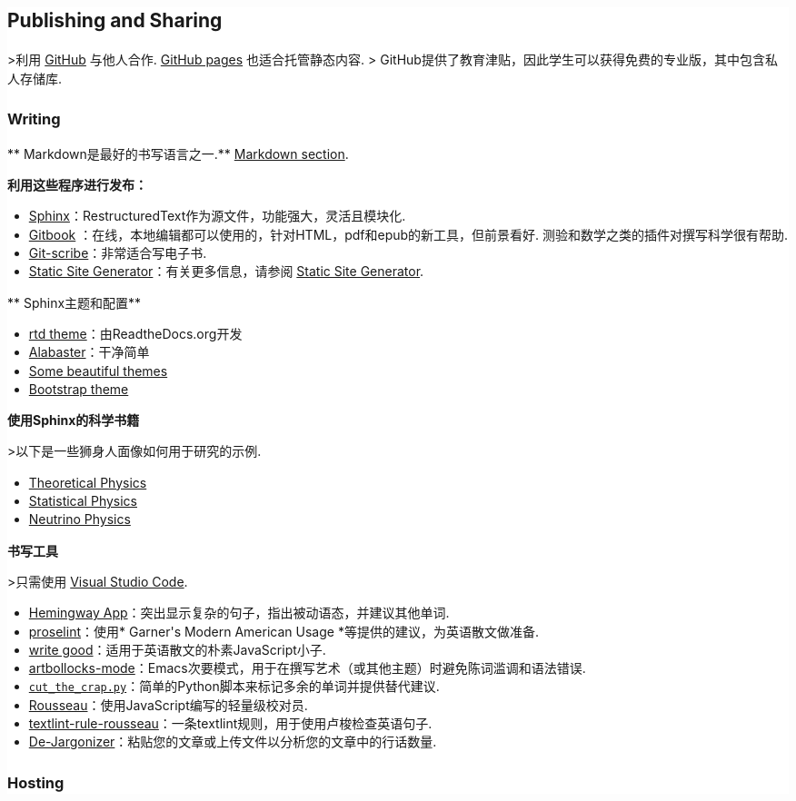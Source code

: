 
## Publishing and Sharing


&gt;利用 [GitHub](http://github.com) 与他人合作. [GitHub pages](https://pages.github.com/) 也适合托管静态内容.
&gt; GitHub提供了教育津贴，因此学生可以获得免费的专业版，其中包含私人存储库.


### Writing

** Markdown是最好的书写语言之一.** [Markdown section](#markdown).

**利用这些程序进行发布：**

* [Sphinx](http://sphinx-doc.org)：RestructuredText作为源文件，功能强大，灵活且模块化.
* [Gitbook](https://www.gitbook.com/) ：在线，本地编辑都可以使用的，针对HTML，pdf和epub的新工具，但前景看好.  测验和数学之类的插件对撰写科学很有帮助.
* [Git-scribe](https://github.com/schacon/git-scribe)：非常适合写电子书.
* [Static Site Generator](#static-site-generator)：有关更多信息，请参阅 [Static Site Generator](#static-site-generator).


** Sphinx主题和配置**

* [rtd theme](https://github.com/snide/sphinx_rtd_theme)：由ReadtheDocs.org开发
* [Alabaster](https://github.com/bitprophet/alabaster)：干净简单
* [Some beautiful themes](https://github.com/vkvn/sphinx-themes)
* [Bootstrap theme](https://ryan-roemer.github.io/sphinx-bootstrap-theme/)


**使用Sphinx的科学书籍**

&gt;以下是一些狮身人面像如何用于研究的示例.

* [Theoretical Physics](https://github.com/certik/theoretical-physics)
* [Statistical Physics](https://github.com/emptymalei/statisticalphysics)
* [Neutrino Physics](https://github.com/NeuPhysics/neutrino)


**书写工具**

&gt;只需使用 [Visual Studio Code](https://code.visualstudio.com/).

* [Hemingway App](https://hemingwayapp.com/)：突出显示复杂的句子，指出被动语态，并建议其他单词.
* [proselint](https://github.com/amperser/proselint)：使用* Garner&#39;s Modern American Usage *等提供的建议，为英语散文做准备.
* [write good](https://github.com/btford/write-good)：适用于英语散文的朴素JavaScript小子.
* [artbollocks-mode](https://github.com/sachac/artbollocks-mode)：Emacs次要模式，用于在撰写艺术（或其他主题）时避免陈词滥调和语法错误.
* [`cut_the_crap.py`](https://jugad2.blogspot.com/2015/07/cut-crap-absolutely-essential-tool-for.html)：简单的Python脚本来标记多余的单词并提供替代建议.
* [Rousseau](https://github.com/GitbookIO/rousseau)：使用JavaScript编写的轻量级校对员.
* [textlint-rule-rousseau](https://github.com/azu/textlint-rule-rousseau)：一条textlint规则，用于使用卢梭检查英语句子.
* [De-Jargonizer](http://scienceandpublic.com/)：粘贴您的文章或上传文件以分析您的文章中的行话数量.


### Hosting

